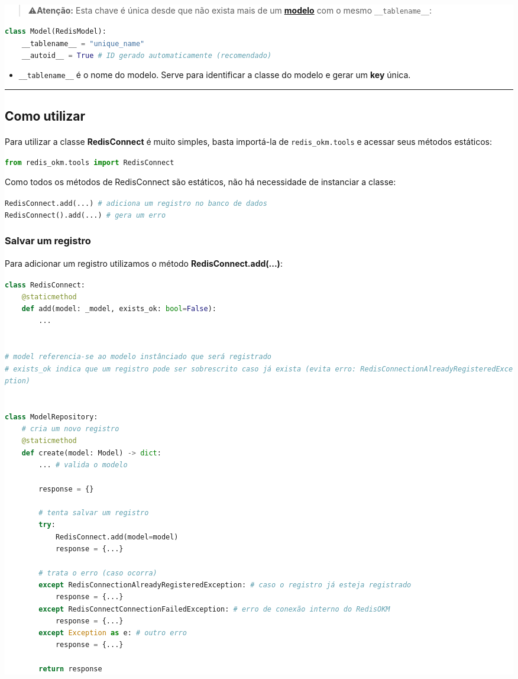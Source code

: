 > ⚠️**Atenção:** Esta chave é única desde que não exista mais de um **[modelo](./RedisModel.md "Veja mais sobre modelos")** com o mesmo `__tablename__`:

```python
class Model(RedisModel):
	__tablename__ = "unique_name"
	__autoid__ = True # ID gerado automaticamente (recomendado)
```

- `__tablename__` é o nome do modelo. Serve para identificar a classe do modelo e gerar um **key** única.

---

## Como utilizar

Para utilizar a classe **RedisConnect** é muito simples, basta importá-la de `redis_okm.tools` e acessar seus métodos estáticos:

```python
from redis_okm.tools import RedisConnect
```

Como todos os métodos de RedisConnect são estáticos, não há necessidade de instanciar a classe:

```python
RedisConnect.add(...) # adiciona um registro no banco de dados
RedisConnect().add(...) # gera um erro
```

### Salvar um registro

Para adicionar um registro utilizamos o método **RedisConnect.add(...)**:

```python
class RedisConnect:
	@staticmethod
	def add(model: _model, exists_ok: bool=False):
		...


# model referencia-se ao modelo instânciado que será registrado
# exists_ok indica que um registro pode ser sobrescrito caso já exista (evita erro: RedisConnectionAlreadyRegisteredException)


class ModelRepository:
	# cria um novo registro
	@staticmethod
	def create(model: Model) -> dict:
		... # valida o modelo

		response = {}

		# tenta salvar um registro
		try:
			RedisConnect.add(model=model)
			response = {...}

		# trata o erro (caso ocorra)
		except RedisConnectionAlreadyRegisteredException: # caso o registro já esteja registrado
			response = {...}
		except RedisConnectConnectionFailedException: # erro de conexão interno do RedisOKM
			response = {...}
		except Exception as e: # outro erro
			response = {...}

		return response
```